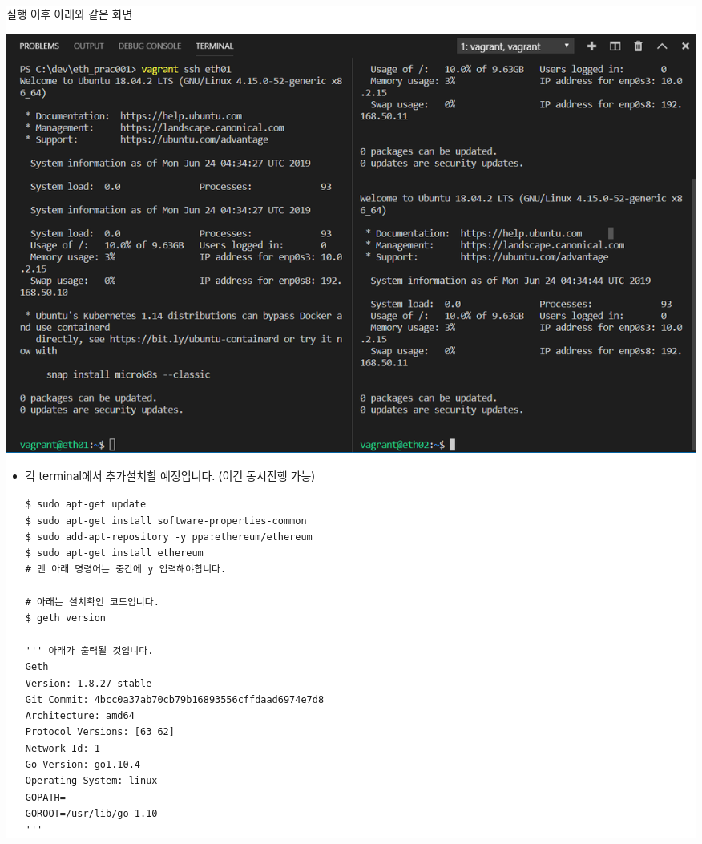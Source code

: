   실행 이후 아래와 같은 화면

  ![002_vagrant](../images/002_vagrant.PNG)

- 각 terminal에서 추가설치할 예정입니다. (이건 동시진행 가능)

  ```
  $ sudo apt-get update
  $ sudo apt-get install software-properties-common
  $ sudo add-apt-repository -y ppa:ethereum/ethereum
  $ sudo apt-get install ethereum 
  # 맨 아래 명령어는 중간에 y 입력해야합니다.
  
  # 아래는 설치확인 코드입니다.
  $ geth version
  
  ''' 아래가 출력될 것입니다.
  Geth
  Version: 1.8.27-stable
  Git Commit: 4bcc0a37ab70cb79b16893556cffdaad6974e7d8
  Architecture: amd64
  Protocol Versions: [63 62]
  Network Id: 1
  Go Version: go1.10.4
  Operating System: linux
  GOPATH=
  GOROOT=/usr/lib/go-1.10
  '''
  ```
